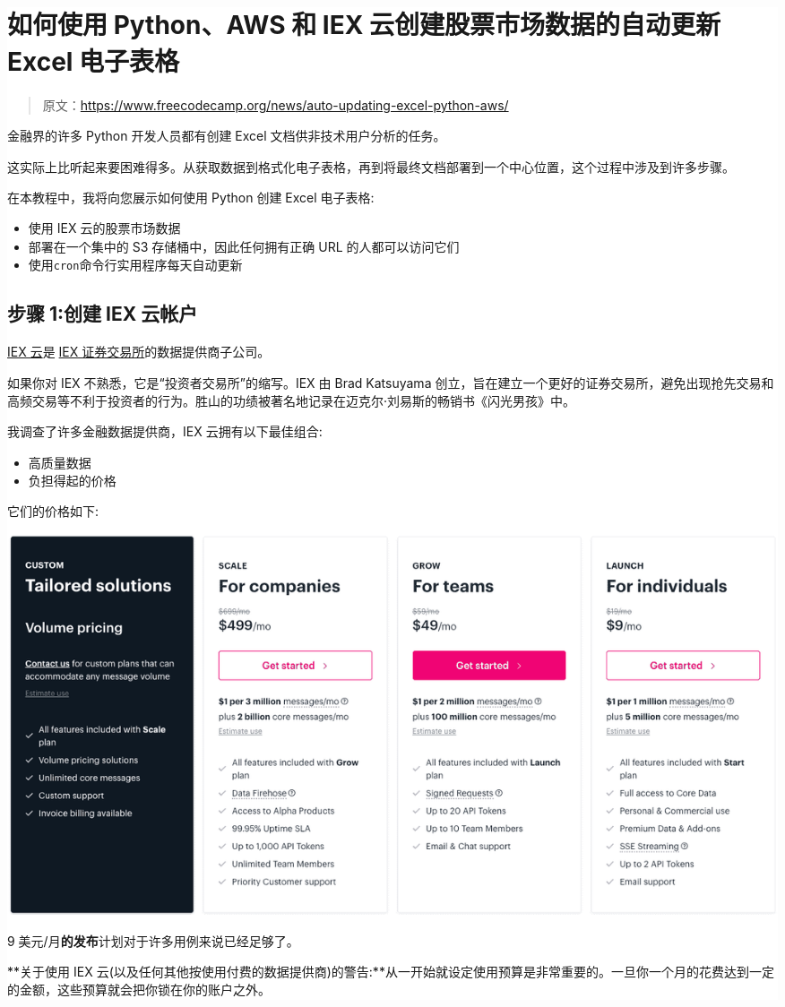 # 如何使用 Python、AWS 和 IEX 云创建股票市场数据的自动更新 Excel 电子表格

> 原文：<https://www.freecodecamp.org/news/auto-updating-excel-python-aws/>

金融界的许多 Python 开发人员都有创建 Excel 文档供非技术用户分析的任务。

这实际上比听起来要困难得多。从获取数据到格式化电子表格，再到将最终文档部署到一个中心位置，这个过程中涉及到许多步骤。

在本教程中，我将向您展示如何使用 Python 创建 Excel 电子表格:

*   使用 IEX 云的股票市场数据
*   部署在一个集中的 S3 存储桶中，因此任何拥有正确 URL 的人都可以访问它们
*   使用`cron`命令行实用程序每天自动更新

## 步骤 1:创建 IEX 云帐户

[IEX 云](https://iexcloud.io/)是 [IEX 证券交易所](https://iextrading.com/)的数据提供商子公司。

如果你对 IEX 不熟悉，它是“投资者交易所”的缩写。IEX 由 Brad Katsuyama 创立，旨在建立一个更好的证券交易所，避免出现抢先交易和高频交易等不利于投资者的行为。胜山的功绩被著名地记录在迈克尔·刘易斯的畅销书《闪光男孩》中。

我调查了许多金融数据提供商，IEX 云拥有以下最佳组合:

*   高质量数据
*   负担得起的价格

它们的价格如下:

![Screen-Shot-2020-04-20-at-7.07.13-PM](img/1b0900cd9db25263b950cd8af6e9ba10.png)

9 美元/月**的发布**计划对于许多用例来说已经足够了。

**关于使用 IEX 云(以及任何其他按使用付费的数据提供商)的警告:**从一开始就设定使用预算是非常重要的。一旦你一个月的花费达到一定的金额，这些预算就会把你锁在你的账户之外。
